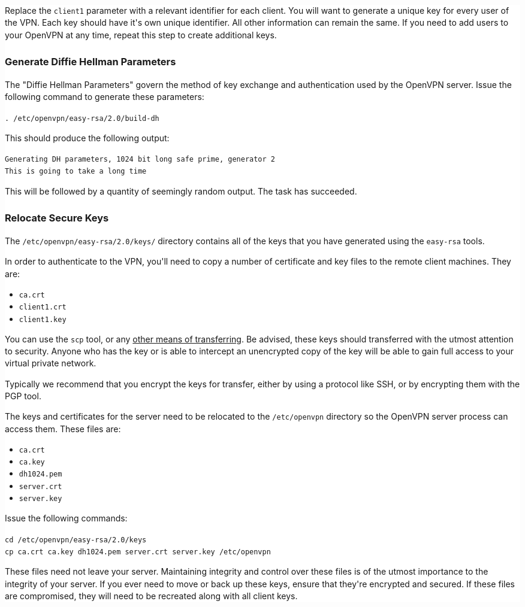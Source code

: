 Replace the `client1` parameter with a relevant identifier for each client. You will want to generate a unique key for every user of the VPN. Each key should have it's own unique identifier. All other information can remain the same. If you need to add users to your OpenVPN at any time, repeat this step to create additional keys.

### Generate Diffie Hellman Parameters

The "Diffie Hellman Parameters" govern the method of key exchange and authentication used by the OpenVPN server. Issue the following command to generate these parameters:

    . /etc/openvpn/easy-rsa/2.0/build-dh

This should produce the following output:

    Generating DH parameters, 1024 bit long safe prime, generator 2
    This is going to take a long time

This will be followed by a quantity of seemingly random output. The task has succeeded.

### Relocate Secure Keys

The `/etc/openvpn/easy-rsa/2.0/keys/` directory contains all of the keys that you have generated using the `easy-rsa` tools.

In order to authenticate to the VPN, you'll need to copy a number of certificate and key files to the remote client machines. They are:

-   `ca.crt`
-   `client1.crt`
-   `client1.key`

You can use the `scp` tool, or any [other means of transferring](/content/tools-reference/linux-system-administration-basics#upload-files-to-a-remote-server). Be advised, these keys should transferred with the utmost attention to security. Anyone who has the key or is able to intercept an unencrypted copy of the key will be able to gain full access to your virtual private network.

Typically we recommend that you encrypt the keys for transfer, either by using a protocol like SSH, or by encrypting them with the PGP tool.

The keys and certificates for the server need to be relocated to the `/etc/openvpn` directory so the OpenVPN server process can access them. These files are:

-   `ca.crt`
-   `ca.key`
-   `dh1024.pem`
-   `server.crt`
-   `server.key`

Issue the following commands:

    cd /etc/openvpn/easy-rsa/2.0/keys
    cp ca.crt ca.key dh1024.pem server.crt server.key /etc/openvpn

These files need not leave your server. Maintaining integrity and control over these files is of the utmost importance to the integrity of your server. If you ever need to move or back up these keys, ensure that they're encrypted and secured. If these files are compromised, they will need to be recreated along with all client keys.
